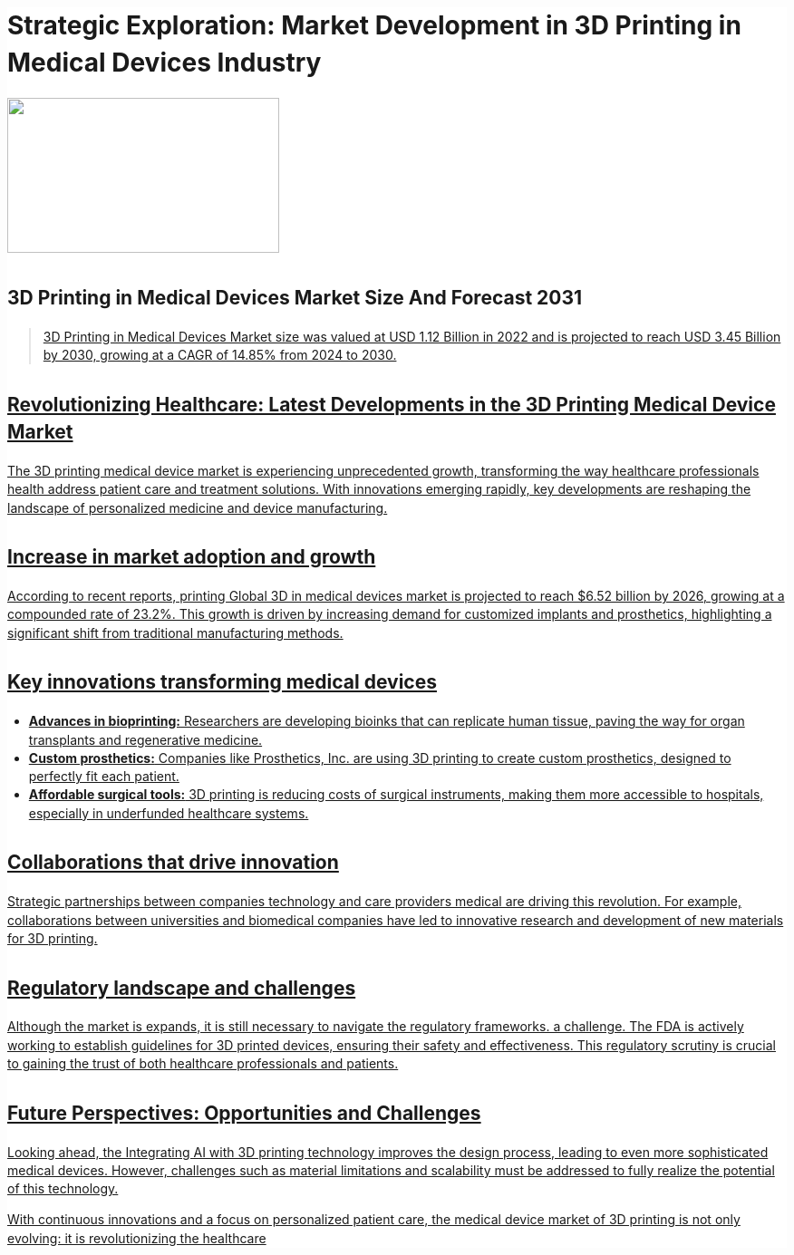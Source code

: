 <h1>Strategic Exploration: Market Development in 3D Printing in Medical Devices Industry</h1><img src="https://ffe5etoiles.com/wp-content/uploads/2025/01/MST7-300x171.png" alt="" width="300" height="171" class="aligncenter size-medium wp-image-105565" /><h2>3D Printing in Medical Devices Market Size And Forecast 2031</h2><blockquote><p><p><a href="https://www.verifiedmarketreports.com/download-sample/?rid=892758&utm_source=Github&utm_medium=390" target="_blank">3D Printing in Medical Devices Market size was valued at USD 1.12 Billion in 2022 and is projected to reach USD 3.45 Billion by 2030, growing at a CAGR of 14.85% from 2024 to 2030.</strong></span></p></p></blockquote><h2>Revolutionizing Healthcare: Latest Developments in the 3D Printing Medical Device Market</h2><p>The 3D printing medical device market is experiencing unprecedented growth, transforming the way healthcare professionals health address patient care and treatment solutions. With innovations emerging rapidly, key developments are reshaping the landscape of personalized medicine and device manufacturing.</p><h2>Increase in market adoption and growth</h2><p>According to recent reports, printing Global 3D in medical devices market is projected to reach $6.52 billion by 2026, growing at a compounded rate of 23.2%. This growth is driven by increasing demand for customized implants and prosthetics, highlighting a significant shift from traditional manufacturing methods.</p><h2>Key innovations transforming medical devices</h2><ul> <li><strong>Advances in bioprinting:</strong> Researchers are developing bioinks that can replicate human tissue, paving the way for organ transplants and regenerative medicine.</li><li><strong> Custom prosthetics:</strong> Companies like Prosthetics, Inc. are using 3D printing to create custom prosthetics, designed to perfectly fit each patient.</li><li><strong>Affordable surgical tools:</strong> 3D printing is reducing costs of surgical instruments, making them more accessible to hospitals, especially in underfunded healthcare systems.</li></ul><h2>Collaborations that drive innovation</h2><p>Strategic partnerships between companies technology and care providers medical are driving this revolution. For example, collaborations between universities and biomedical companies have led to innovative research and development of new materials for 3D printing.</p><h2>Regulatory landscape and challenges</h2><p>Although the market is expands, it is still necessary to navigate the regulatory frameworks. a challenge. The FDA is actively working to establish guidelines for 3D printed devices, ensuring their safety and effectiveness. This regulatory scrutiny is crucial to gaining the trust of both healthcare professionals and patients.</p><h2>Future Perspectives: Opportunities and Challenges</h2><p>Looking ahead, the Integrating AI with 3D printing technology improves the design process, leading to even more sophisticated medical devices. However, challenges such as material limitations and scalability must be addressed to fully realize the potential of this technology.</p><p>With continuous innovations and a focus on personalized patient care, the medical device market of 3D printing is not only evolving: it is revolutionizing the healthcare